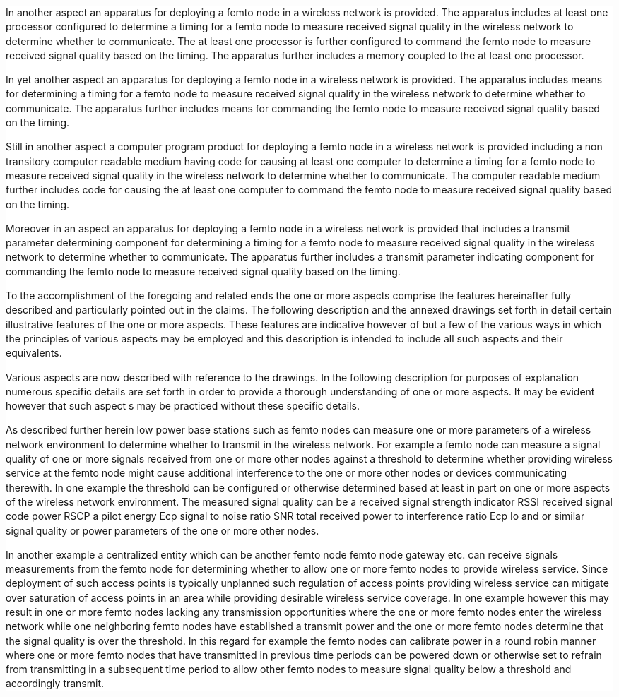 In another aspect an apparatus for deploying a femto node in a wireless network is provided. The apparatus includes at least one processor configured to determine a timing for a femto node to measure received signal quality in the wireless network to determine whether to communicate. The at least one processor is further configured to command the femto node to measure received signal quality based on the timing. The apparatus further includes a memory coupled to the at least one processor.

In yet another aspect an apparatus for deploying a femto node in a wireless network is provided. The apparatus includes means for determining a timing for a femto node to measure received signal quality in the wireless network to determine whether to communicate. The apparatus further includes means for commanding the femto node to measure received signal quality based on the timing.

Still in another aspect a computer program product for deploying a femto node in a wireless network is provided including a non transitory computer readable medium having code for causing at least one computer to determine a timing for a femto node to measure received signal quality in the wireless network to determine whether to communicate. The computer readable medium further includes code for causing the at least one computer to command the femto node to measure received signal quality based on the timing.

Moreover in an aspect an apparatus for deploying a femto node in a wireless network is provided that includes a transmit parameter determining component for determining a timing for a femto node to measure received signal quality in the wireless network to determine whether to communicate. The apparatus further includes a transmit parameter indicating component for commanding the femto node to measure received signal quality based on the timing.

To the accomplishment of the foregoing and related ends the one or more aspects comprise the features hereinafter fully described and particularly pointed out in the claims. The following description and the annexed drawings set forth in detail certain illustrative features of the one or more aspects. These features are indicative however of but a few of the various ways in which the principles of various aspects may be employed and this description is intended to include all such aspects and their equivalents.

Various aspects are now described with reference to the drawings. In the following description for purposes of explanation numerous specific details are set forth in order to provide a thorough understanding of one or more aspects. It may be evident however that such aspect s may be practiced without these specific details.

As described further herein low power base stations such as femto nodes can measure one or more parameters of a wireless network environment to determine whether to transmit in the wireless network. For example a femto node can measure a signal quality of one or more signals received from one or more other nodes against a threshold to determine whether providing wireless service at the femto node might cause additional interference to the one or more other nodes or devices communicating therewith. In one example the threshold can be configured or otherwise determined based at least in part on one or more aspects of the wireless network environment. The measured signal quality can be a received signal strength indicator RSSI received signal code power RSCP a pilot energy Ecp signal to noise ratio SNR total received power to interference ratio Ecp Io and or similar signal quality or power parameters of the one or more other nodes.

In another example a centralized entity which can be another femto node femto node gateway etc. can receive signals measurements from the femto node for determining whether to allow one or more femto nodes to provide wireless service. Since deployment of such access points is typically unplanned such regulation of access points providing wireless service can mitigate over saturation of access points in an area while providing desirable wireless service coverage. In one example however this may result in one or more femto nodes lacking any transmission opportunities where the one or more femto nodes enter the wireless network while one neighboring femto nodes have established a transmit power and the one or more femto nodes determine that the signal quality is over the threshold. In this regard for example the femto nodes can calibrate power in a round robin manner where one or more femto nodes that have transmitted in previous time periods can be powered down or otherwise set to refrain from transmitting in a subsequent time period to allow other femto nodes to measure signal quality below a threshold and accordingly transmit.
